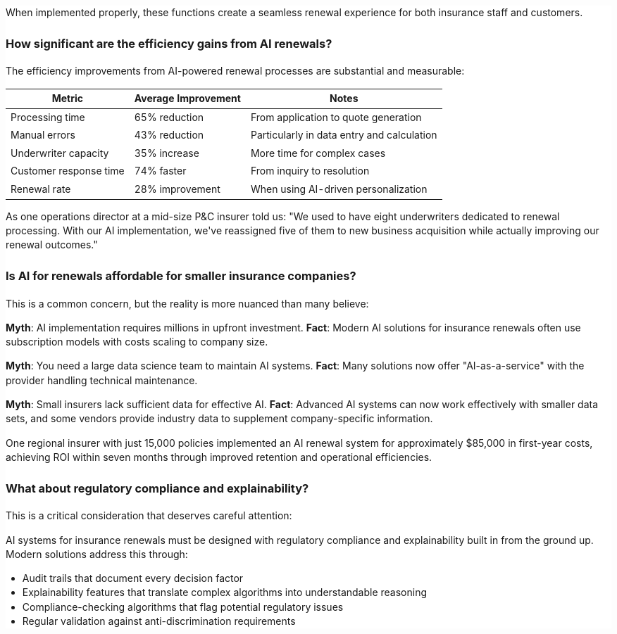 When implemented properly, these functions create a seamless renewal experience for both insurance staff and customers.

### How significant are the efficiency gains from AI renewals?

The efficiency improvements from AI-powered renewal processes are substantial and measurable:

| Metric | Average Improvement | Notes |
|--------|---------------------|-------|
| Processing time | 65% reduction | From application to quote generation |
| Manual errors | 43% reduction | Particularly in data entry and calculation |
| Underwriter capacity | 35% increase | More time for complex cases |
| Customer response time | 74% faster | From inquiry to resolution |
| Renewal rate | 28% improvement | When using AI-driven personalization |

As one operations director at a mid-size P&C insurer told us: "We used to have eight underwriters dedicated to renewal processing. With our AI implementation, we've reassigned five of them to new business acquisition while actually improving our renewal outcomes."

### Is AI for renewals affordable for smaller insurance companies?

This is a common concern, but the reality is more nuanced than many believe:

**Myth**: AI implementation requires millions in upfront investment.
**Fact**: Modern AI solutions for insurance renewals often use subscription models with costs scaling to company size.

**Myth**: You need a large data science team to maintain AI systems.
**Fact**: Many solutions now offer "AI-as-a-service" with the provider handling technical maintenance.

**Myth**: Small insurers lack sufficient data for effective AI.
**Fact**: Advanced AI systems can now work effectively with smaller data sets, and some vendors provide industry data to supplement company-specific information.

One regional insurer with just 15,000 policies implemented an AI renewal system for approximately $85,000 in first-year costs, achieving ROI within seven months through improved retention and operational efficiencies.

### What about regulatory compliance and explainability?

This is a critical consideration that deserves careful attention:

AI systems for insurance renewals must be designed with regulatory compliance and explainability built in from the ground up. Modern solutions address this through:

- Audit trails that document every decision factor
- Explainability features that translate complex algorithms into understandable reasoning
- Compliance-checking algorithms that flag potential regulatory issues
- Regular validation against anti-discrimination requirements
